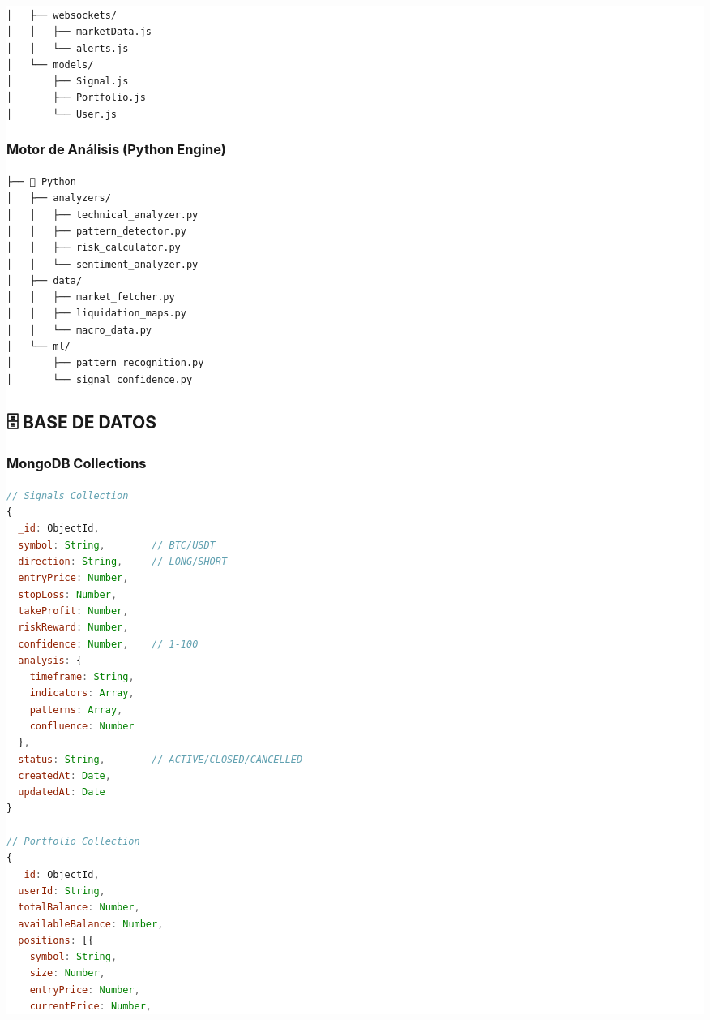 ```
│   ├── websockets/
│   │   ├── marketData.js
│   │   └── alerts.js
│   └── models/
│       ├── Signal.js
│       ├── Portfolio.js
│       └── User.js
```

### **Motor de Análisis (Python Engine)**
```
├── 🐍 Python
│   ├── analyzers/
│   │   ├── technical_analyzer.py
│   │   ├── pattern_detector.py
│   │   ├── risk_calculator.py
│   │   └── sentiment_analyzer.py
│   ├── data/
│   │   ├── market_fetcher.py
│   │   ├── liquidation_maps.py
│   │   └── macro_data.py
│   └── ml/
│       ├── pattern_recognition.py
│       └── signal_confidence.py
```

## 🗄️ BASE DE DATOS

### **MongoDB Collections**
```javascript
// Signals Collection
{
  _id: ObjectId,
  symbol: String,        // BTC/USDT
  direction: String,     // LONG/SHORT
  entryPrice: Number,
  stopLoss: Number,
  takeProfit: Number,
  riskReward: Number,
  confidence: Number,    // 1-100
  analysis: {
    timeframe: String,
    indicators: Array,
    patterns: Array,
    confluence: Number
  },
  status: String,        // ACTIVE/CLOSED/CANCELLED
  createdAt: Date,
  updatedAt: Date
}

// Portfolio Collection
{
  _id: ObjectId,
  userId: String,
  totalBalance: Number,
  availableBalance: Number,
  positions: [{
    symbol: String,
    size: Number,
    entryPrice: Number,
    currentPrice: Number,
```